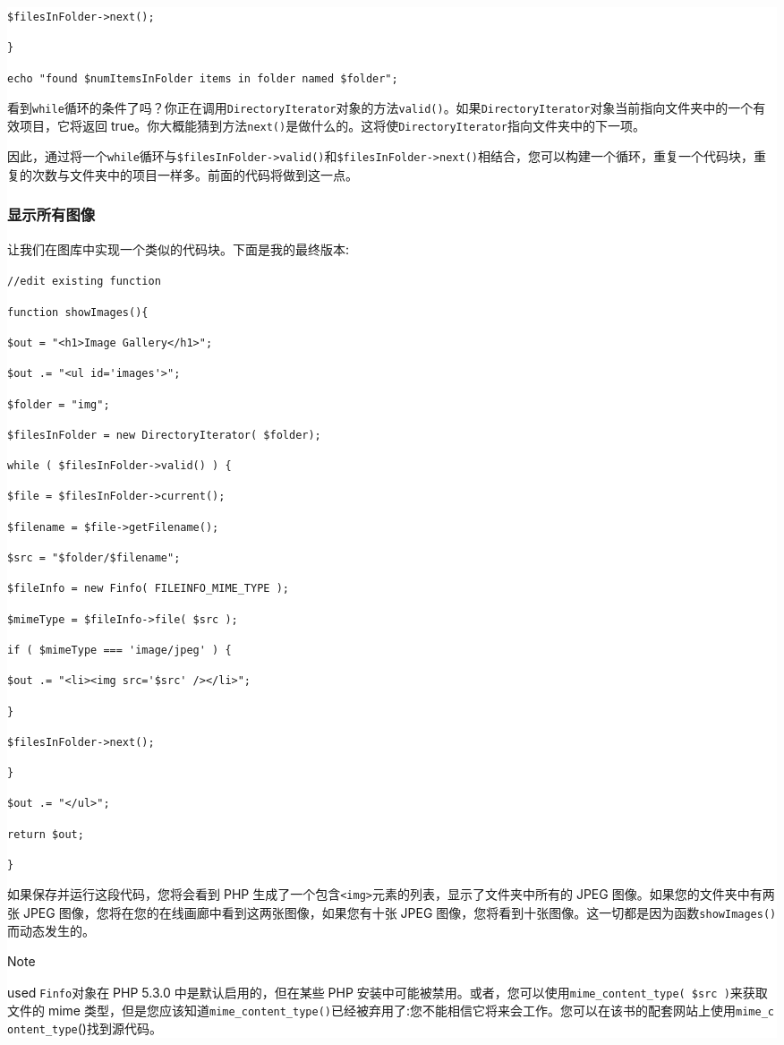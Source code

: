 `$filesInFolder->next();`

`}`

`echo "found $numItemsInFolder items in folder named $folder";`

看到`while`循环的条件了吗？你正在调用`DirectoryIterator`对象的方法`valid()`。如果`DirectoryIterator`对象当前指向文件夹中的一个有效项目，它将返回 true。你大概能猜到方法`next()`是做什么的。这将使`DirectoryIterator`指向文件夹中的下一项。

因此，通过将一个`while`循环与`$filesInFolder->valid()`和`$filesInFolder->next()`相结合，您可以构建一个循环，重复一个代码块，重复的次数与文件夹中的项目一样多。前面的代码将做到这一点。

### 显示所有图像

让我们在图库中实现一个类似的代码块。下面是我的最终版本:

`//edit existing function`

`function showImages(){`

`$out = "<h1>Image Gallery</h1>";`

`$out .= "<ul id='images'>";`

`$folder = "img";`

`$filesInFolder = new DirectoryIterator( $folder);`

`while ( $filesInFolder->valid() ) {`

`$file = $filesInFolder->current();`

`$filename = $file->getFilename();`

`$src = "$folder/$filename";`

`$fileInfo = new Finfo( FILEINFO_MIME_TYPE );`

`$mimeType = $fileInfo->file( $src );`

`if ( $mimeType === 'image/jpeg' ) {`

`$out .= "<li><img src='$src' /></li>";`

`}`

`$filesInFolder->next();`

`}`

`$out .= "</ul>";`

`return $out;`

`}`

如果保存并运行这段代码，您将会看到 PHP 生成了一个包含`<img>`元素的列表，显示了文件夹中所有的 JPEG 图像。如果您的文件夹中有两张 JPEG 图像，您将在您的在线画廊中看到这两张图像，如果您有十张 JPEG 图像，您将看到十张图像。这一切都是因为函数`showImages()`而动态发生的。

Note

used `Finfo`对象在 PHP 5.3.0 中是默认启用的，但在某些 PHP 安装中可能被禁用。或者，您可以使用`mime_content_type( $src )`来获取文件的 mime 类型，但是您应该知道`mime_content_type()`已经被弃用了:您不能相信它将来会工作。您可以在该书的配套网站上使用`mime_content_type`()找到源代码。
